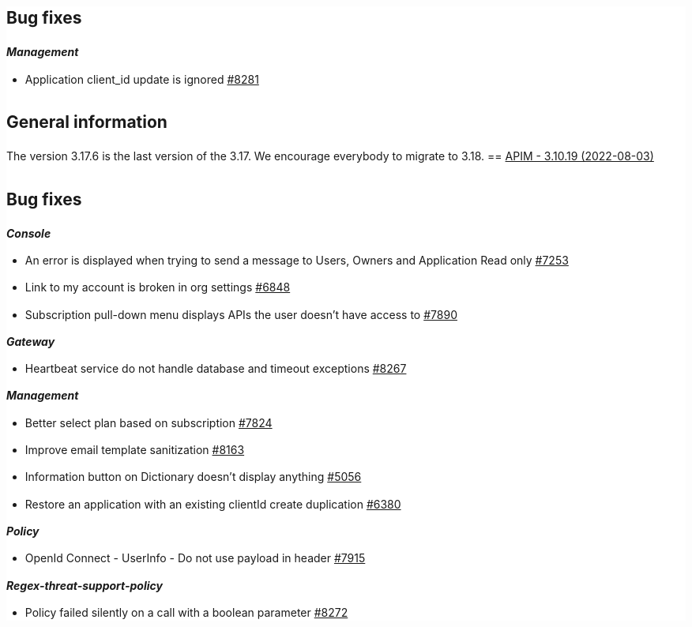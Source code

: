 ## Bug fixes

***Management***

-   Application client\_id update is ignored
    [\#8281](https://github.com/gravitee-io/issues/issues/8281)

## General information

The version 3.17.6 is the last version of the 3.17. We encourage
everybody to migrate to 3.18. == [APIM - 3.10.19
(2022-08-03)](https://github.com/gravitee-io/issues/milestone/579?closed=1)

## Bug fixes

***Console***

-   An error is displayed when trying to send a message to Users, Owners
    and Application Read only
    [\#7253](https://github.com/gravitee-io/issues/issues/7253)

-   Link to my account is broken in org settings
    [\#6848](https://github.com/gravitee-io/issues/issues/6848)

-   Subscription pull-down menu displays APIs the user doesn’t have
    access to
    [\#7890](https://github.com/gravitee-io/issues/issues/7890)

***Gateway***

-   Heartbeat service do not handle database and timeout exceptions
    [\#8267](https://github.com/gravitee-io/issues/issues/8267)

***Management***

-   Better select plan based on subscription
    [\#7824](https://github.com/gravitee-io/issues/issues/7824)

-   Improve email template sanitization
    [\#8163](https://github.com/gravitee-io/issues/issues/8163)

-   Information button on Dictionary doesn’t display anything
    [\#5056](https://github.com/gravitee-io/issues/issues/5056)

-   Restore an application with an existing clientId create duplication
    [\#6380](https://github.com/gravitee-io/issues/issues/6380)

***Policy***

-   OpenId Connect - UserInfo - Do not use payload in header
    [\#7915](https://github.com/gravitee-io/issues/issues/7915)

***Regex-threat-support-policy***

-   Policy failed silently on a call with a boolean parameter
    [\#8272](https://github.com/gravitee-io/issues/issues/8272)
